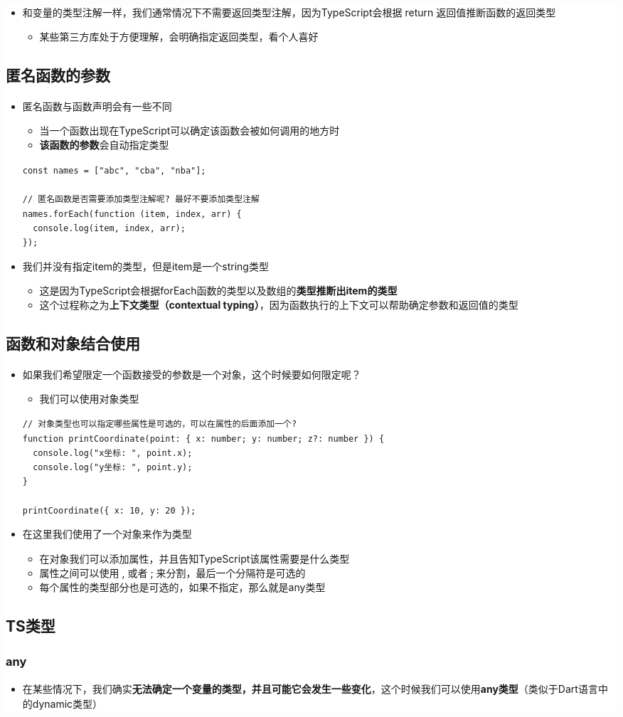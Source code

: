 - 和变量的类型注解一样，我们通常情况下不需要返回类型注解，因为TypeScript会根据 return 返回值推断函数的返回类型

  - 某些第三方库处于方便理解，会明确指定返回类型，看个人喜好



## 匿名函数的参数

- 匿名函数与函数声明会有一些不同

  - 当一个函数出现在TypeScript可以确定该函数会被如何调用的地方时
  - **该函数的参数**会自动指定类型

  ```tsx
  const names = ["abc", "cba", "nba"];
  
  // 匿名函数是否需要添加类型注解呢? 最好不要添加类型注解
  names.forEach(function (item, index, arr) {
    console.log(item, index, arr);
  });
  ```

- 我们并没有指定item的类型，但是item是一个string类型

  - 这是因为TypeScript会根据forEach函数的类型以及数组的**类型推断出item的类型**
  - 这个过程称之为**上下文类型（contextual typing）**，因为函数执行的上下文可以帮助确定参数和返回值的类型



## 函数和对象结合使用

- 如果我们希望限定一个函数接受的参数是一个对象，这个时候要如何限定呢？

  - 我们可以使用对象类型

  ```tsx
  // 对象类型也可以指定哪些属性是可选的，可以在属性的后面添加一个?
  function printCoordinate(point: { x: number; y: number; z?: number }) {
    console.log("x坐标: ", point.x);
    console.log("y坐标: ", point.y);
  }
  
  printCoordinate({ x: 10, y: 20 });
  ```
  
- 在这里我们使用了一个对象来作为类型

  - 在对象我们可以添加属性，并且告知TypeScript该属性需要是什么类型
  - 属性之间可以使用 , 或者 ; 来分割，最后一个分隔符是可选的
  - 每个属性的类型部分也是可选的，如果不指定，那么就是any类型



## TS类型

### any

- 在某些情况下，我们确实**无法确定一个变量的类型，并且可能它会发生一些变化**，这个时候我们可以使用**any类型**（类似于Dart语言中的dynamic类型）
